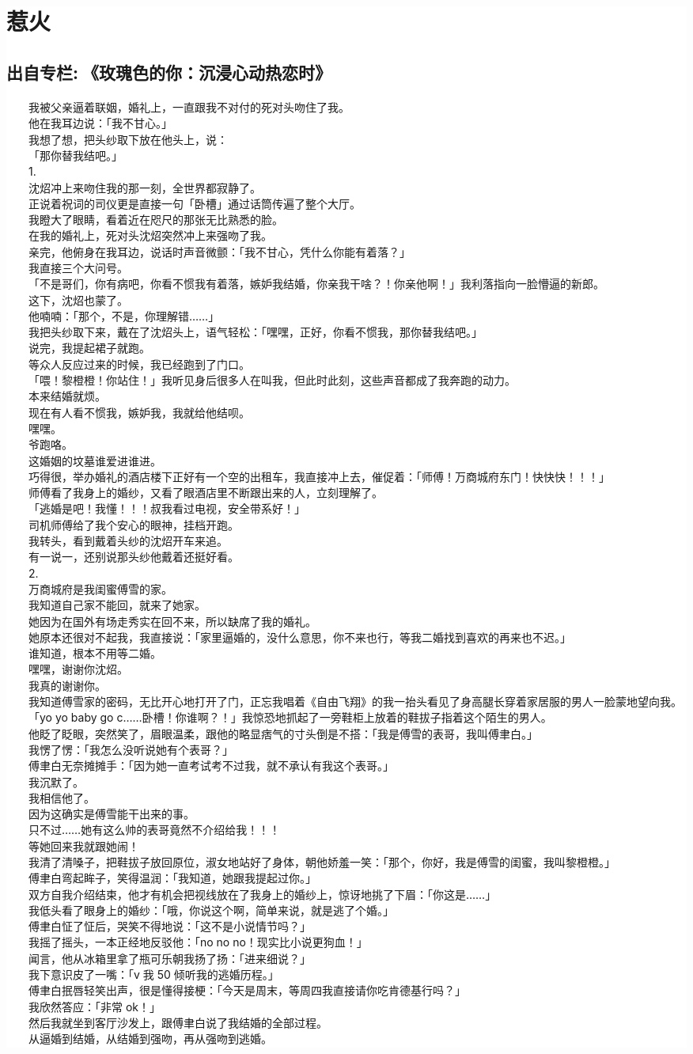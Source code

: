 # 惹火  
## 出自专栏: 《玫瑰色的你：沉浸心动热恋时》  
&emsp;&emsp;我被父亲逼着联姻，婚礼上，一直跟我不对付的死对头吻住了我。  
&emsp;&emsp;他在我耳边说：「我不甘心。」  
&emsp;&emsp;我想了想，把头纱取下放在他头上，说：  
&emsp;&emsp;「那你替我结吧。」  
&emsp;&emsp;1.  
&emsp;&emsp;沈炤冲上来吻住我的那一刻，全世界都寂静了。  
&emsp;&emsp;正说着祝词的司仪更是直接一句「卧槽」通过话筒传遍了整个大厅。  
&emsp;&emsp;我瞪大了眼睛，看着近在咫尺的那张无比熟悉的脸。  
&emsp;&emsp;在我的婚礼上，死对头沈炤突然冲上来强吻了我。  
&emsp;&emsp;亲完，他俯身在我耳边，说话时声音微颤：「我不甘心，凭什么你能有着落？」  
&emsp;&emsp;我直接三个大问号。  
&emsp;&emsp;「不是哥们，你有病吧，你看不惯我有着落，嫉妒我结婚，你亲我干啥？！你亲他啊！」我利落指向一脸懵逼的新郎。  
&emsp;&emsp;这下，沈炤也蒙了。  
&emsp;&emsp;他喃喃：「那个，不是，你理解错……」  
&emsp;&emsp;我把头纱取下来，戴在了沈炤头上，语气轻松：「嘿嘿，正好，你看不惯我，那你替我结吧。」  
&emsp;&emsp;说完，我提起裙子就跑。  
&emsp;&emsp;等众人反应过来的时候，我已经跑到了门口。  
&emsp;&emsp;「喂！黎橙橙！你站住！」我听见身后很多人在叫我，但此时此刻，这些声音都成了我奔跑的动力。  
&emsp;&emsp;本来结婚就烦。  
&emsp;&emsp;现在有人看不惯我，嫉妒我，我就给他结呗。  
&emsp;&emsp;嘿嘿。  
&emsp;&emsp;爷跑咯。  
&emsp;&emsp;这婚姻的坟墓谁爱进谁进。  
&emsp;&emsp;巧得很，举办婚礼的酒店楼下正好有一个空的出租车，我直接冲上去，催促着：「师傅！万商城府东门！快快快！！！」  
&emsp;&emsp;师傅看了我身上的婚纱，又看了眼酒店里不断跟出来的人，立刻理解了。  
&emsp;&emsp;「逃婚是吧！我懂！！！叔我看过电视，安全带系好！」  
&emsp;&emsp;司机师傅给了我个安心的眼神，挂档开跑。  
&emsp;&emsp;我转头，看到戴着头纱的沈炤开车来追。  
&emsp;&emsp;有一说一，还别说那头纱他戴着还挺好看。  
&emsp;&emsp;2.  
&emsp;&emsp;万商城府是我闺蜜傅雪的家。  
&emsp;&emsp;我知道自己家不能回，就来了她家。  
&emsp;&emsp;她因为在国外有场走秀实在回不来，所以缺席了我的婚礼。  
&emsp;&emsp;她原本还很对不起我，我直接说：「家里逼婚的，没什么意思，你不来也行，等我二婚找到喜欢的再来也不迟。」  
&emsp;&emsp;谁知道，根本不用等二婚。  
&emsp;&emsp;嘿嘿，谢谢你沈炤。  
&emsp;&emsp;我真的谢谢你。  
&emsp;&emsp;我知道傅雪家的密码，无比开心地打开了门，正忘我唱着《自由飞翔》的我一抬头看见了身高腿长穿着家居服的男人一脸蒙地望向我。  
&emsp;&emsp;「yo yo baby go c……卧槽！你谁啊？！」我惊恐地抓起了一旁鞋柜上放着的鞋拔子指着这个陌生的男人。  
&emsp;&emsp;他眨了眨眼，突然笑了，眉眼温柔，跟他的略显痞气的寸头倒是不搭：「我是傅雪的表哥，我叫傅聿白。」  
&emsp;&emsp;我愣了愣：「我怎么没听说她有个表哥？」  
&emsp;&emsp;傅聿白无奈摊摊手：「因为她一直考试考不过我，就不承认有我这个表哥。」  
&emsp;&emsp;我沉默了。  
&emsp;&emsp;我相信他了。  
&emsp;&emsp;因为这确实是傅雪能干出来的事。  
&emsp;&emsp;只不过……她有这么帅的表哥竟然不介绍给我！！！  
&emsp;&emsp;等她回来我就跟她闹！  
&emsp;&emsp;我清了清嗓子，把鞋拔子放回原位，淑女地站好了身体，朝他娇羞一笑：「那个，你好，我是傅雪的闺蜜，我叫黎橙橙。」  
&emsp;&emsp;傅聿白弯起眸子，笑得温润：「我知道，她跟我提起过你。」  
&emsp;&emsp;双方自我介绍结束，他才有机会把视线放在了我身上的婚纱上，惊讶地挑了下眉：「你这是……」  
&emsp;&emsp;我低头看了眼身上的婚纱：「哦，你说这个啊，简单来说，就是逃了个婚。」  
&emsp;&emsp;傅聿白怔了怔后，哭笑不得地说：「这不是小说情节吗？」  
&emsp;&emsp;我摇了摇头，一本正经地反驳他：「no no no！现实比小说更狗血！」  
&emsp;&emsp;闻言，他从冰箱里拿了瓶可乐朝我扬了扬：「进来细说？」  
&emsp;&emsp;我下意识皮了一嘴：「v 我 50 倾听我的逃婚历程。」  
&emsp;&emsp;傅聿白抿唇轻笑出声，很是懂得接梗：「今天是周末，等周四我直接请你吃肯德基行吗？」  
&emsp;&emsp;我欣然答应：「非常 ok！」  
&emsp;&emsp;然后我就坐到客厅沙发上，跟傅聿白说了我结婚的全部过程。  
&emsp;&emsp;从逼婚到结婚，从结婚到强吻，再从强吻到逃婚。  